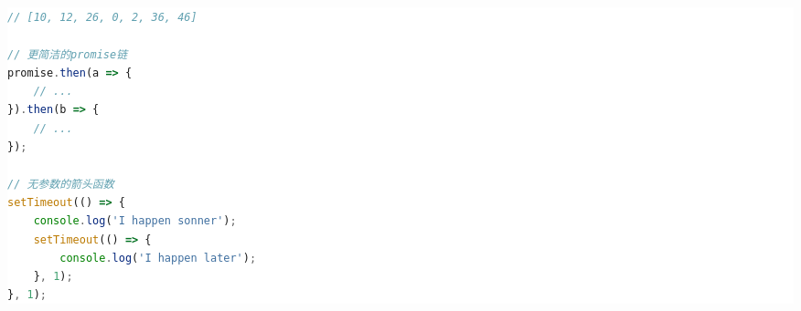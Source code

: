 ```javascript
// [10, 12, 26, 0, 2, 36, 46]

// 更简洁的promise链
promise.then(a => {
    // ...
}).then(b => {
    // ...
});

// 无参数的箭头函数
setTimeout(() => {
    console.log('I happen sonner');
    setTimeout(() => {
        console.log('I happen later');
    }, 1);
}, 1);
```